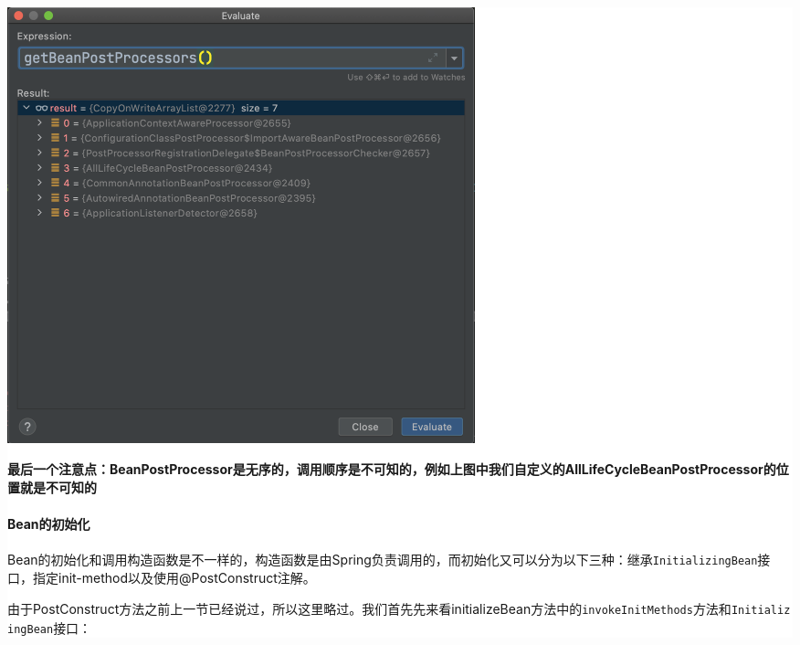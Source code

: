 <img src="/images/Spring/Spring IoC/BeanPostProcessors.png" alt="BeanPostProcessors" style="zoom:50%;" />



**最后一个注意点：BeanPostProcessor是无序的，调用顺序是不可知的，例如上图中我们自定义的AllLifeCycleBeanPostProcessor的位置就是不可知的**

#### Bean的初始化

Bean的初始化和调用构造函数是不一样的，构造函数是由Spring负责调用的，而初始化又可以分为以下三种：继承`InitializingBean`接口，指定init-method以及使用@PostConstruct注解。

由于PostConstruct方法之前上一节已经说过，所以这里略过。我们首先先来看initializeBean方法中的`invokeInitMethods`方法和`InitializingBean`接口：
